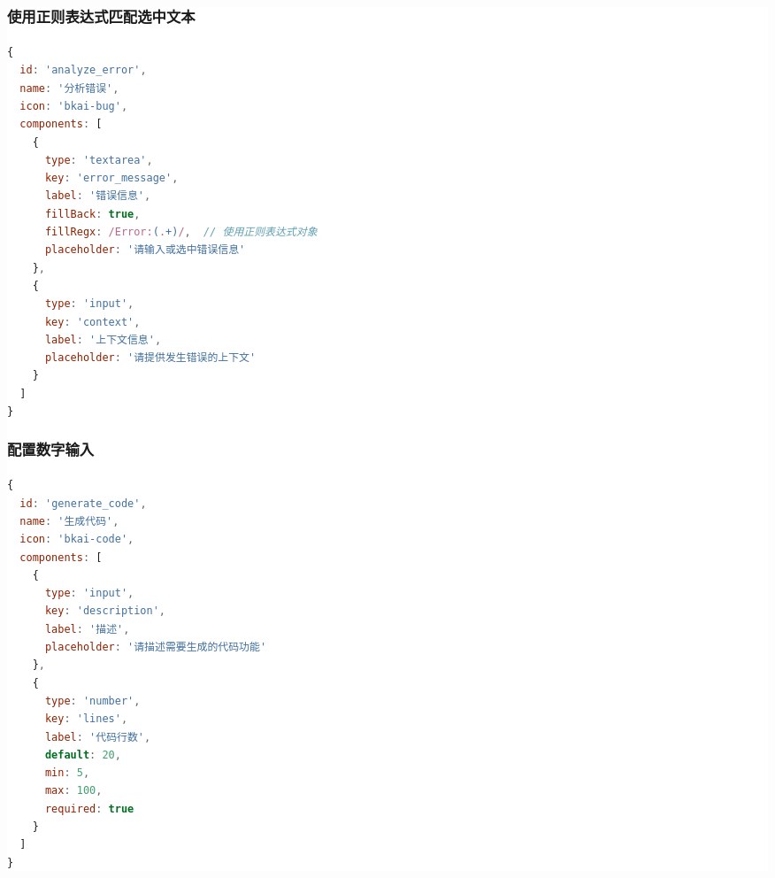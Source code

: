 ### 使用正则表达式匹配选中文本

```javascript
{
  id: 'analyze_error',
  name: '分析错误',
  icon: 'bkai-bug',
  components: [
    {
      type: 'textarea',
      key: 'error_message',
      label: '错误信息',
      fillBack: true,
      fillRegx: /Error:(.+)/,  // 使用正则表达式对象
      placeholder: '请输入或选中错误信息'
    },
    {
      type: 'input',
      key: 'context',
      label: '上下文信息',
      placeholder: '请提供发生错误的上下文'
    }
  ]
}
```

### 配置数字输入

```javascript
{
  id: 'generate_code',
  name: '生成代码',
  icon: 'bkai-code',
  components: [
    {
      type: 'input',
      key: 'description',
      label: '描述',
      placeholder: '请描述需要生成的代码功能'
    },
    {
      type: 'number',
      key: 'lines',
      label: '代码行数',
      default: 20,
      min: 5,
      max: 100,
      required: true
    }
  ]
}
```
